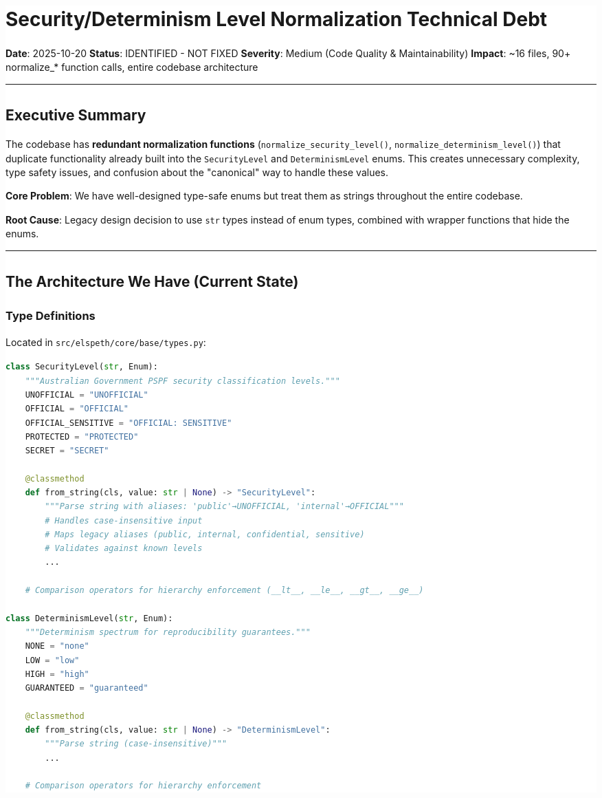 # Security/Determinism Level Normalization Technical Debt

**Date**: 2025-10-20
**Status**: IDENTIFIED - NOT FIXED
**Severity**: Medium (Code Quality & Maintainability)
**Impact**: ~16 files, 90+ normalize_* function calls, entire codebase architecture

---

## Executive Summary

The codebase has **redundant normalization functions** (`normalize_security_level()`, `normalize_determinism_level()`) that duplicate functionality already built into the `SecurityLevel` and `DeterminismLevel` enums. This creates unnecessary complexity, type safety issues, and confusion about the "canonical" way to handle these values.

**Core Problem**: We have well-designed type-safe enums but treat them as strings throughout the entire codebase.

**Root Cause**: Legacy design decision to use `str` types instead of enum types, combined with wrapper functions that hide the enums.

---

## The Architecture We Have (Current State)

### Type Definitions

Located in `src/elspeth/core/base/types.py`:

```python
class SecurityLevel(str, Enum):
    """Australian Government PSPF security classification levels."""
    UNOFFICIAL = "UNOFFICIAL"
    OFFICIAL = "OFFICIAL"
    OFFICIAL_SENSITIVE = "OFFICIAL: SENSITIVE"
    PROTECTED = "PROTECTED"
    SECRET = "SECRET"

    @classmethod
    def from_string(cls, value: str | None) -> "SecurityLevel":
        """Parse string with aliases: 'public'→UNOFFICIAL, 'internal'→OFFICIAL"""
        # Handles case-insensitive input
        # Maps legacy aliases (public, internal, confidential, sensitive)
        # Validates against known levels
        ...

    # Comparison operators for hierarchy enforcement (__lt__, __le__, __gt__, __ge__)

class DeterminismLevel(str, Enum):
    """Determinism spectrum for reproducibility guarantees."""
    NONE = "none"
    LOW = "low"
    HIGH = "high"
    GUARANTEED = "guaranteed"

    @classmethod
    def from_string(cls, value: str | None) -> "DeterminismLevel":
        """Parse string (case-insensitive)"""
        ...

    # Comparison operators for hierarchy enforcement
```
